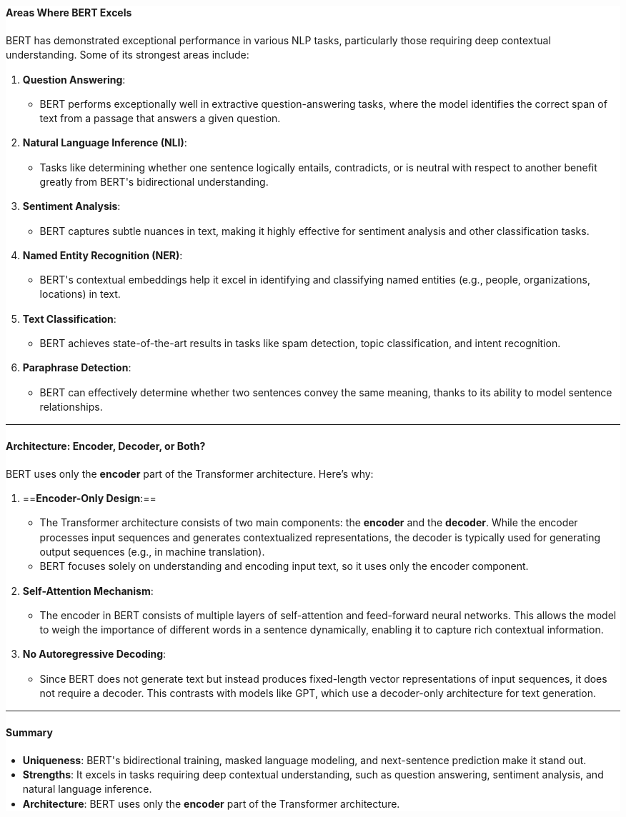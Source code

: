 
#### **Areas Where BERT Excels**
BERT has demonstrated exceptional performance in various NLP tasks, particularly those requiring deep contextual understanding. Some of its strongest areas include:

1. **Question Answering**:
   - BERT performs exceptionally well in extractive question-answering tasks, where the model identifies the correct span of text from a passage that answers a given question.

2. **Natural Language Inference (NLI)**:
   - Tasks like determining whether one sentence logically entails, contradicts, or is neutral with respect to another benefit greatly from BERT's bidirectional understanding.

3. **Sentiment Analysis**:
   - BERT captures subtle nuances in text, making it highly effective for sentiment analysis and other classification tasks.

4. **Named Entity Recognition (NER)**:
   - BERT's contextual embeddings help it excel in identifying and classifying named entities (e.g., people, organizations, locations) in text.

5. **Text Classification**:
   - BERT achieves state-of-the-art results in tasks like spam detection, topic classification, and intent recognition.

6. **Paraphrase Detection**:
   - BERT can effectively determine whether two sentences convey the same meaning, thanks to its ability to model sentence relationships.

---

#### **Architecture: Encoder, Decoder, or Both?**
BERT uses only the **encoder** part of the Transformer architecture. Here’s why:

1. ==**Encoder-Only Design**:==
   - The Transformer architecture consists of two main components: the **encoder** and the **decoder**. While the encoder processes input sequences and generates contextualized representations, the decoder is typically used for generating output sequences (e.g., in machine translation).
   - BERT focuses solely on understanding and encoding input text, so it uses only the encoder component.

2. **Self-Attention Mechanism**:
   - The encoder in BERT consists of multiple layers of self-attention and feed-forward neural networks. This allows the model to weigh the importance of different words in a sentence dynamically, enabling it to capture rich contextual information.

3. **No Autoregressive Decoding**:
   - Since BERT does not generate text but instead produces fixed-length vector representations of input sequences, it does not require a decoder. This contrasts with models like GPT, which use a decoder-only architecture for text generation.

---

#### **Summary**
- **Uniqueness**: BERT's bidirectional training, masked language modeling, and next-sentence prediction make it stand out.
- **Strengths**: It excels in tasks requiring deep contextual understanding, such as question answering, sentiment analysis, and natural language inference.
- **Architecture**: BERT uses only the **encoder** part of the Transformer architecture.
